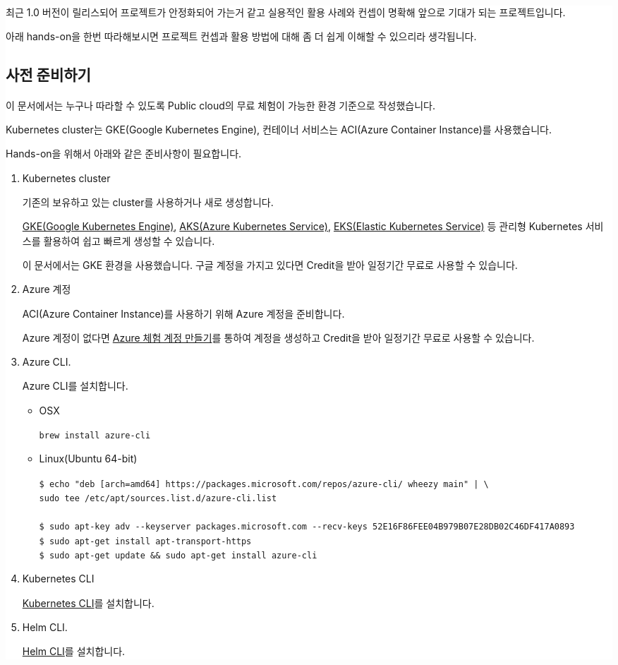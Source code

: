 최근 1.0 버전이 릴리스되어 프로젝트가 안정화되어 가는거 같고 
실용적인 활용 사례와 컨셉이 명확해 앞으로 기대가 되는 프로젝트입니다.

아래 hands-on을 한번 따라해보시면 프로젝트 컨셉과 활용 방법에 대해 좀 더 쉽게 이해할 수 있으리라 생각됩니다.

## 사전 준비하기

이 문서에서는 누구나 따라할 수 있도록 Public cloud의 무료 체험이 가능한 환경 기준으로 작성했습니다.

Kubernetes cluster는 GKE(Google Kubernetes Engine), 컨테이너 서비스는 ACI(Azure Container Instance)를 사용했습니다.

Hands-on을 위해서 아래와 같은 준비사항이 필요합니다.

1. Kubernetes cluster

    기존의 보유하고 있는 cluster를 사용하거나 새로 생성합니다.

    [GKE(Google Kubernetes Engine)](https://cloud.google.com/kubernetes-engine/docs/quickstart?hl=ko),
    [AKS(Azure Kubernetes Service)](https://azure.microsoft.com/ko-kr/services/kubernetes-service/), 
    [EKS(Elastic Kubernetes Service)](https://aws.amazon.com/ko/eks/) 
    등 관리형 Kubernetes 서비스를 활용하여 쉽고 빠르게 생성할 수 있습니다.

    이 문서에서는 GKE 환경을 사용했습니다. 구글 계정을 가지고 있다면 Credit을 받아 일정기간 무료로 사용할 수 있습니다.

2. Azure 계정

    ACI(Azure Container Instance)를 사용하기 위해 Azure 계정을 준비합니다.

    Azure 계정이 없다면 [Azure 체험 계정 만들기](https://azure.microsoft.com/ko-kr/free/)를 통하여 
    계정을 생성하고 Credit을 받아 일정기간 무료로 사용할 수 있습니다.

3. Azure CLI.

    Azure CLI를 설치합니다.

    - OSX 

        ```
        brew install azure-cli
        ```

    - Linux(Ubuntu 64-bit)

        ```
        $ echo "deb [arch=amd64] https://packages.microsoft.com/repos/azure-cli/ wheezy main" | \
        sudo tee /etc/apt/sources.list.d/azure-cli.list
 
        $ sudo apt-key adv --keyserver packages.microsoft.com --recv-keys 52E16F86FEE04B979B07E28DB02C46DF417A0893
        $ sudo apt-get install apt-transport-https
        $ sudo apt-get update && sudo apt-get install azure-cli
        ```

4. Kubernetes CLI

    [Kubernetes CLI](https://kubernetes.io/docs/tasks/tools/install-kubectl/)를 설치합니다.

5. Helm CLI.

    [Helm CLI](/blog/helm/2018/05/27/installing-helm.html)를 설치합니다.
